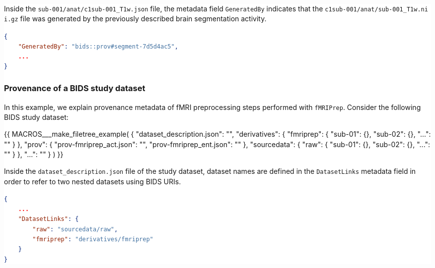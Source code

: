 Inside the `sub-001/anat/c1sub-001_T1w.json` file, the metadata field `GeneratedBy` indicates that the `c1sub-001/anat/sub-001_T1w.nii.gz` file was generated by the previously described brain segmentation activity.

```JSON
{
    "GeneratedBy": "bids::prov#segment-7d5d4ac5",
    ...
}
```

### Provenance of a BIDS study dataset

In this example, we explain provenance metadata of fMRI preprocessing steps performed with `fMRIPrep`. Consider the following BIDS study dataset:


{{ MACROS___make_filetree_example(
    {
        "dataset_description.json": "",
        "derivatives": {
            "fmriprep": {
                "sub-01": {},
                "sub-02": {},
                "...": ""
            }
        },
        "prov": {
            "prov-fmriprep_act.json": "",
            "prov-fmriprep_ent.json": ""
        },
        "sourcedata": {
            "raw": {
                "sub-01": {},
                "sub-02": {},
                "...": ""
            }
        },
        "...": ""
   }
) }}

Inside the `dataset_description.json` file of the study dataset, dataset names are defined in the `DatasetLinks` metadata field in order to refer to two nested datasets using BIDS URIs.

```JSON
{
    ...
    "DatasetLinks": {
        "raw": "sourcedata/raw",
        "fmriprep": "derivatives/fmriprep"
    }
}
```

